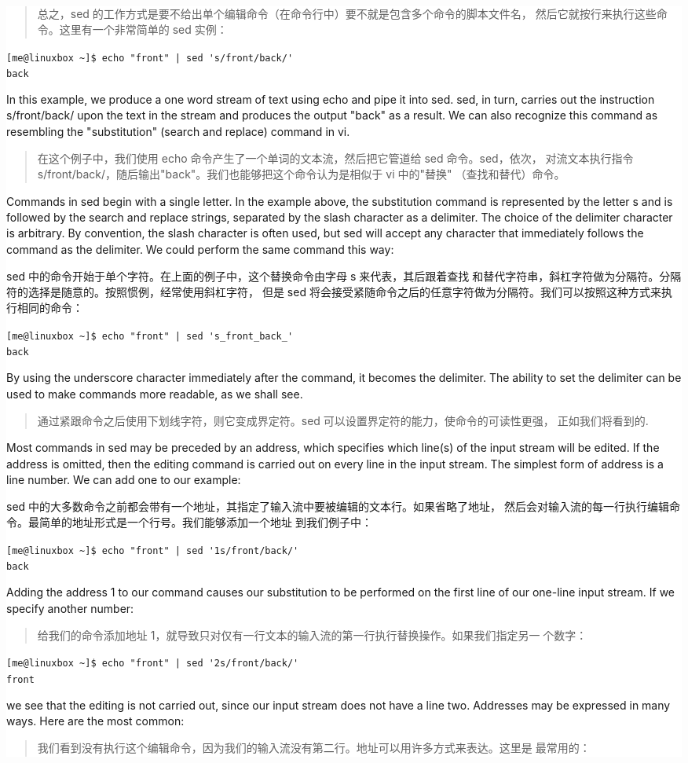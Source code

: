 > 总之，sed 的工作方式是要不给出单个编辑命令（在命令行中）要不就是包含多个命令的脚本文件名， 然后它就按行来执行这些命令。这里有一个非常简单的 sed 实例：

```
[me@linuxbox ~]$ echo "front" | sed 's/front/back/'
back
```

In this example, we produce a one word stream of text using echo and pipe it into sed. sed, in turn, carries out the instruction s/front/back/ upon the text in the stream and produces the output "back" as a result. We can also recognize this command as resembling the "substitution" (search and replace) command in vi.

> 在这个例子中，我们使用 echo 命令产生了一个单词的文本流，然后把它管道给 sed 命令。sed，依次， 对流文本执行指令 s/front/back/，随后输出"back"。我们也能够把这个命令认为是相似于 vi 中的"替换" （查找和替代）命令。

Commands in sed begin with a single letter. In the example above, the substitution command is represented by the letter s and is followed by the search and replace strings, separated by the slash character as a delimiter. The choice of the delimiter character is arbitrary. By convention, the slash character is often used, but sed will accept any character that immediately follows the command as the delimiter. We could perform the same command this way:

sed 中的命令开始于单个字符。在上面的例子中，这个替换命令由字母 s 来代表，其后跟着查找 和替代字符串，斜杠字符做为分隔符。分隔符的选择是随意的。按照惯例，经常使用斜杠字符， 但是 sed 将会接受紧随命令之后的任意字符做为分隔符。我们可以按照这种方式来执行相同的命令：

```
[me@linuxbox ~]$ echo "front" | sed 's_front_back_'
back
```

By using the underscore character immediately after the command, it becomes the delimiter. The ability to set the delimiter can be used to make commands more readable, as we shall see.

> 通过紧跟命令之后使用下划线字符，则它变成界定符。sed 可以设置界定符的能力，使命令的可读性更强， 正如我们将看到的.

Most commands in sed may be preceded by an address, which specifies which line(s) of the input stream will be edited. If the address is omitted, then the editing command is carried out on every line in the input stream. The simplest form of address is a line number. We can add one to our example:

sed 中的大多数命令之前都会带有一个地址，其指定了输入流中要被编辑的文本行。如果省略了地址， 然后会对输入流的每一行执行编辑命令。最简单的地址形式是一个行号。我们能够添加一个地址 到我们例子中：

```
[me@linuxbox ~]$ echo "front" | sed '1s/front/back/'
back
```

Adding the address 1 to our command causes our substitution to be performed on the first line of our one-line input stream. If we specify another number:

> 给我们的命令添加地址 1，就导致只对仅有一行文本的输入流的第一行执行替换操作。如果我们指定另一 个数字：

```
[me@linuxbox ~]$ echo "front" | sed '2s/front/back/'
front
```

we see that the editing is not carried out, since our input stream does not have a line two. Addresses may be expressed in many ways. Here are the most common:

> 我们看到没有执行这个编辑命令，因为我们的输入流没有第二行。地址可以用许多方式来表达。这里是 最常用的：
